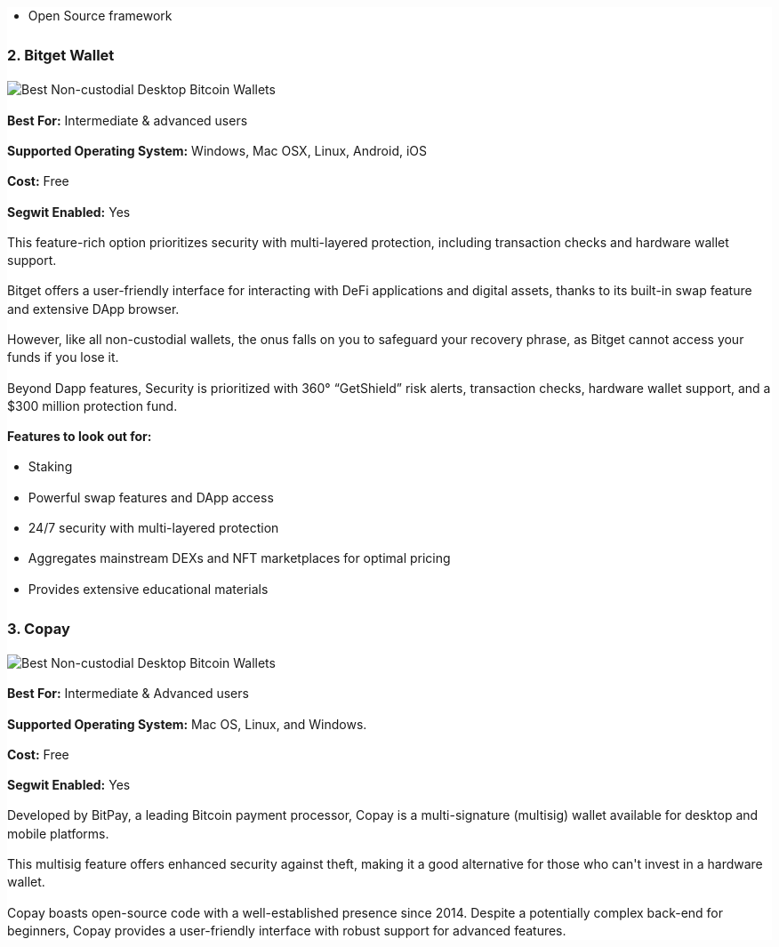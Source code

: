 -  Open Source framework
   
### 2. Bitget Wallet

![Best Non-custodial Desktop Bitcoin Wallets](https://ik.imagekit.io/monierate/Blog/Listicles/bitgetwallet.desktop.png)

**Best For:** Intermediate & advanced users

**Supported Operating System:** Windows, Mac OSX, Linux, Android, iOS

**Cost:** Free

**Segwit Enabled:** Yes

This feature-rich option prioritizes security with multi-layered protection, including transaction checks and hardware wallet support.

Bitget offers a user-friendly interface for interacting with DeFi applications and digital assets, thanks to its built-in swap feature and extensive DApp browser.

However, like all non-custodial wallets, the onus falls on you to safeguard your recovery phrase, as Bitget cannot access your funds if you lose it.

Beyond Dapp features, Security is prioritized with 360° “GetShield” risk alerts, transaction checks, hardware wallet support, and a $300 million protection fund.

**Features to look out for:**

- Staking

- Powerful swap features and DApp access

- 24/7 security with multi-layered protection

- Aggregates mainstream DEXs and NFT marketplaces for optimal pricing

- Provides extensive educational materials

### 3. Copay

![Best Non-custodial Desktop Bitcoin Wallets](https://ik.imagekit.io/monierate/Blog/Listicles/copay-desktop-wallet.jpg)

**Best For:** Intermediate & Advanced users

**Supported Operating System:** Mac OS, Linux, and Windows.

**Cost:** Free

**Segwit Enabled:** Yes

Developed by BitPay, a leading Bitcoin payment processor, Copay is a multi-signature (multisig) wallet available for desktop and mobile platforms.

This multisig feature offers enhanced security against theft, making it a good alternative for those who can't invest in a hardware wallet.

Copay boasts open-source code with a well-established presence since 2014. Despite a potentially complex back-end for beginners, Copay provides a user-friendly interface with robust support for advanced features.
